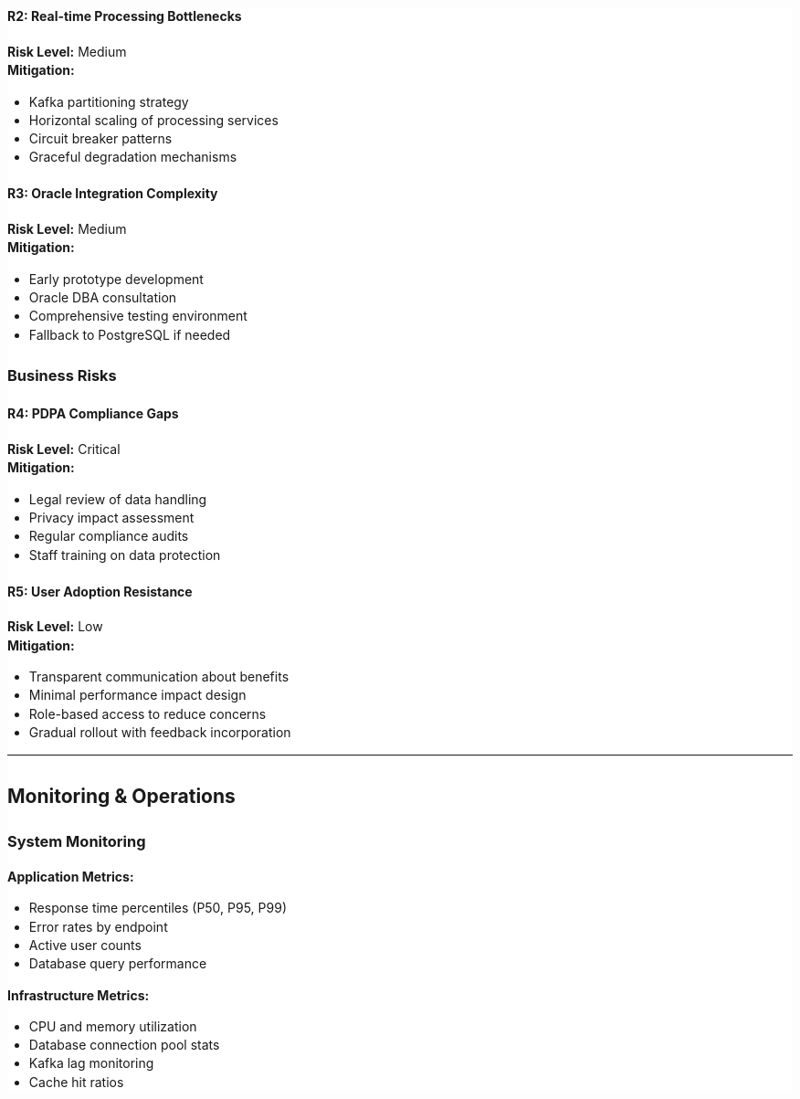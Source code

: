 #### R2: Real-time Processing Bottlenecks
**Risk Level:** Medium  
**Mitigation:**
- Kafka partitioning strategy
- Horizontal scaling of processing services
- Circuit breaker patterns
- Graceful degradation mechanisms

#### R3: Oracle Integration Complexity
**Risk Level:** Medium  
**Mitigation:**
- Early prototype development
- Oracle DBA consultation
- Comprehensive testing environment
- Fallback to PostgreSQL if needed

### Business Risks

#### R4: PDPA Compliance Gaps
**Risk Level:** Critical  
**Mitigation:**
- Legal review of data handling
- Privacy impact assessment
- Regular compliance audits
- Staff training on data protection

#### R5: User Adoption Resistance
**Risk Level:** Low  
**Mitigation:**
- Transparent communication about benefits
- Minimal performance impact design
- Role-based access to reduce concerns
- Gradual rollout with feedback incorporation

---

## Monitoring & Operations

### System Monitoring
**Application Metrics:**
- Response time percentiles (P50, P95, P99)
- Error rates by endpoint
- Active user counts
- Database query performance

**Infrastructure Metrics:**
- CPU and memory utilization
- Database connection pool stats
- Kafka lag monitoring
- Cache hit ratios
